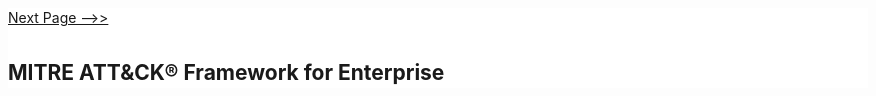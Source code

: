 [Next Page -->>](2_ds_crowdstrike_falcon.md)

MITRE ATT&CK® Framework for Enterprise
--------------------------------------